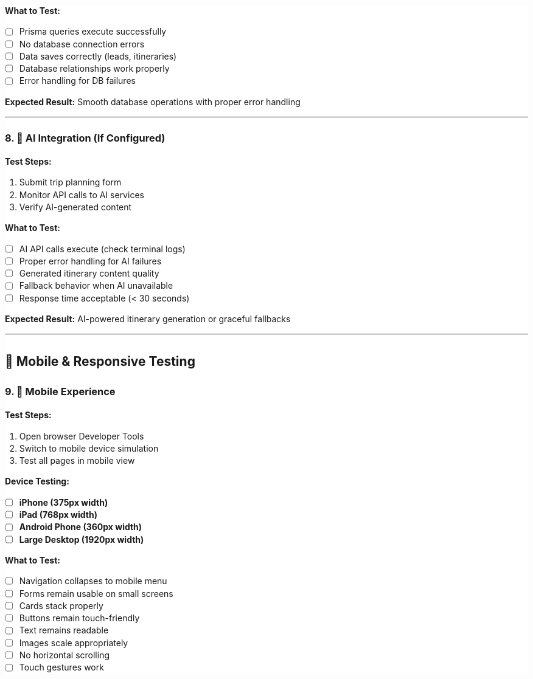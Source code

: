 **What to Test:**
- [ ] Prisma queries execute successfully
- [ ] No database connection errors
- [ ] Data saves correctly (leads, itineraries)
- [ ] Database relationships work properly
- [ ] Error handling for DB failures

**Expected Result:** Smooth database operations with proper error handling

---

### 8. 🤖 **AI Integration** (If Configured)

**Test Steps:**
1. Submit trip planning form
2. Monitor API calls to AI services
3. Verify AI-generated content

**What to Test:**
- [ ] AI API calls execute (check terminal logs)
- [ ] Proper error handling for AI failures
- [ ] Generated itinerary content quality
- [ ] Fallback behavior when AI unavailable
- [ ] Response time acceptable (< 30 seconds)

**Expected Result:** AI-powered itinerary generation or graceful fallbacks

---

## 📱 Mobile & Responsive Testing

### 9. 📲 **Mobile Experience**

**Test Steps:**
1. Open browser Developer Tools
2. Switch to mobile device simulation
3. Test all pages in mobile view

**Device Testing:**
- [ ] **iPhone (375px width)**
- [ ] **iPad (768px width)**
- [ ] **Android Phone (360px width)**
- [ ] **Large Desktop (1920px width)**

**What to Test:**
- [ ] Navigation collapses to mobile menu
- [ ] Forms remain usable on small screens
- [ ] Cards stack properly
- [ ] Buttons remain touch-friendly
- [ ] Text remains readable
- [ ] Images scale appropriately
- [ ] No horizontal scrolling
- [ ] Touch gestures work
